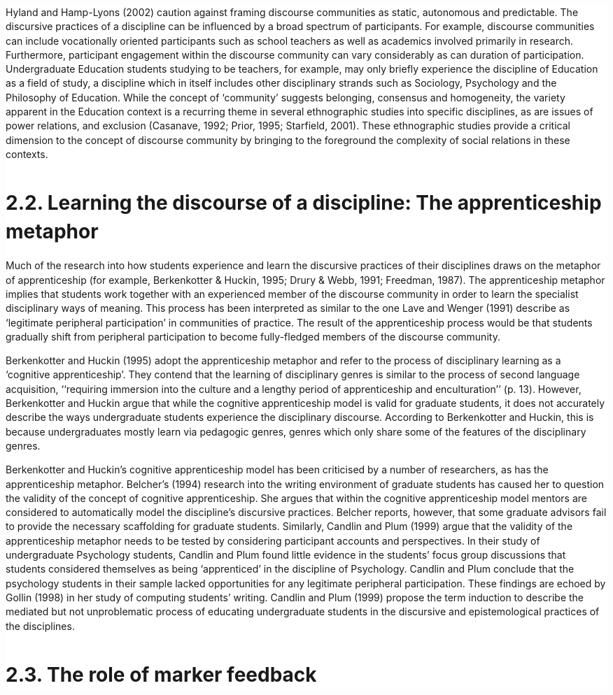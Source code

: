 Hyland and Hamp-Lyons (2002) caution against framing discourse communities as static, autonomous and predictable. The discursive practices of a discipline can be influenced by a broad spectrum of participants. For example, discourse communities can include vocationally oriented participants such as school teachers as well as academics involved primarily in research. Furthermore, participant engagement within the discourse community can vary considerably as can duration of participation. Undergraduate Education students studying to be teachers, for example, may only briefly experience the discipline of Education as a field of study, a discipline which in itself includes other disciplinary strands such as Sociology, Psychology and the Philosophy of Education. While the concept of ‘community’ suggests belonging, consensus and homogeneity, the variety apparent in the Education context is a recurring theme in several ethnographic studies into specific disciplines, as are issues of power relations, and exclusion (Casanave, 1992; Prior, 1995; Starfield, 2001). These ethnographic studies provide a critical dimension to the concept of discourse community by bringing to the foreground the complexity of social relations in these contexts.

# 2.2. Learning the discourse of a discipline: The apprenticeship metaphor

Much of the research into how students experience and learn the discursive practices of their disciplines draws on the metaphor of apprenticeship (for example, Berkenkotter & Huckin, 1995; Drury & Webb, 1991; Freedman, 1987). The apprenticeship metaphor implies that students work together with an experienced member of the discourse community in order to learn the specialist disciplinary ways of meaning. This process has been interpreted as similar to the one Lave and Wenger (1991) describe as ‘legitimate peripheral participation’ in communities of practice. The result of the apprenticeship process would be that students gradually shift from peripheral participation to become fully-fledged members of the discourse community.

Berkenkotter and Huckin (1995) adopt the apprenticeship metaphor and refer to the process of disciplinary learning as a ‘cognitive apprenticeship’. They contend that the learning of disciplinary genres is similar to the process of second language acquisition, ‘‘requiring immersion into the culture and a lengthy period of apprenticeship and enculturation’’ (p. 13). However, Berkenkotter and Huckin argue that while the cognitive apprenticeship model is valid for graduate students, it does not accurately describe the ways undergraduate students experience the disciplinary discourse. According to Berkenkotter and Huckin, this is because undergraduates mostly learn via pedagogic genres, genres which only share some of the features of the disciplinary genres.

Berkenkotter and Huckin’s cognitive apprenticeship model has been criticised by a number of researchers, as has the apprenticeship metaphor. Belcher’s (1994) research into the writing environment of graduate students has caused her to question the validity of the concept of cognitive apprenticeship. She argues that within the cognitive apprenticeship model mentors are considered to automatically model the discipline’s discursive practices. Belcher reports, however, that some graduate advisors fail to provide the necessary scaffolding for graduate students. Similarly, Candlin and Plum (1999) argue that the validity of the apprenticeship metaphor needs to be tested by considering participant accounts and perspectives. In their study of undergraduate Psychology students, Candlin and Plum found little evidence in the students’ focus group discussions that students considered themselves as being ‘apprenticed’ in the discipline of Psychology. Candlin and Plum conclude that the psychology students in their sample lacked opportunities for any legitimate peripheral participation. These findings are echoed by Gollin (1998) in her study of computing students’ writing. Candlin and Plum (1999) propose the term induction to describe the mediated but not unproblematic process of educating undergraduate students in the discursive and epistemological practices of the disciplines.

# 2.3. The role of marker feedback
